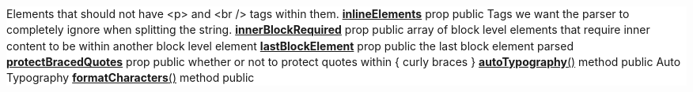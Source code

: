 </td>
<td>Elements that should not have &lt;p&gt; and &lt;br /&gt; tags within them.</td>
</tr>
<tr>
<th><a href="#inlineElements"><strong>inlineElements</strong></a></th>
<td>prop</td>
<td>
public

</td>
<td>Tags we want the parser to completely ignore when splitting the string.</td>
</tr>
<tr>
<th><a href="#innerBlockRequired"><strong>innerBlockRequired</strong></a></th>
<td>prop</td>
<td>
public

</td>
<td>array of block level elements that require inner content to be within another block level element</td>
</tr>
<tr>
<th><a href="#lastBlockElement"><strong>lastBlockElement</strong></a></th>
<td>prop</td>
<td>
public

</td>
<td>the last block element parsed</td>
</tr>
<tr>
<th><a href="#protectBracedQuotes"><strong>protectBracedQuotes</strong></a></th>
<td>prop</td>
<td>
public

</td>
<td>whether or not to protect quotes within { curly braces }</td>
</tr>

<tr>
<th><a href="#autoTypography"><strong>autoTypography</strong>()</a></th>
<td>method</td>
<td>
public

</td>
<td>Auto Typography</td>
</tr>
<tr>
<th><a href="#formatCharacters"><strong>formatCharacters</strong>()</a></th>
<td>method</td>
<td>
public
